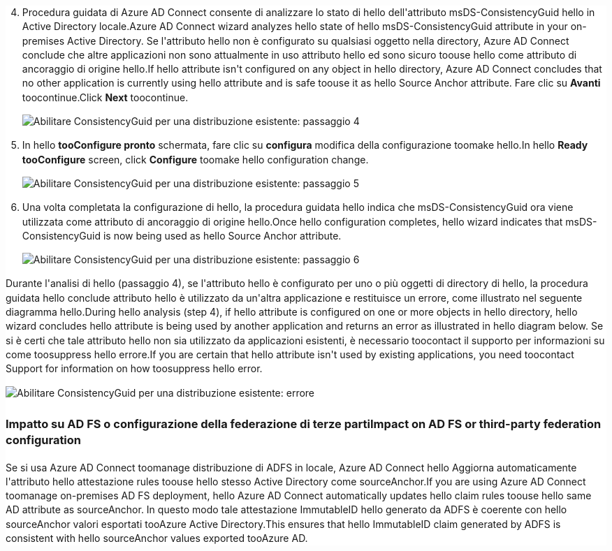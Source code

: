 4. <span data-ttu-id="6a08b-215">Procedura guidata di Azure AD Connect consente di analizzare lo stato di hello dell'attributo msDS-ConsistencyGuid hello in Active Directory locale.</span><span class="sxs-lookup"><span data-stu-id="6a08b-215">Azure AD Connect wizard analyzes hello state of hello msDS-ConsistencyGuid attribute in your on-premises Active Directory.</span></span> <span data-ttu-id="6a08b-216">Se l'attributo hello non è configurato su qualsiasi oggetto nella directory, Azure AD Connect conclude che altre applicazioni non sono attualmente in uso attributo hello ed sono sicuro toouse hello come attributo di ancoraggio di origine hello.</span><span class="sxs-lookup"><span data-stu-id="6a08b-216">If hello attribute isn't configured on any object in hello directory, Azure AD Connect concludes that no other application is currently using hello attribute and is safe toouse it as hello Source Anchor attribute.</span></span> <span data-ttu-id="6a08b-217">Fare clic su **Avanti** toocontinue.</span><span class="sxs-lookup"><span data-stu-id="6a08b-217">Click **Next** toocontinue.</span></span>

   ![Abilitare ConsistencyGuid per una distribuzione esistente: passaggio 4](./media/active-directory-aadconnect-design-concepts/consistencyguidexistingdeployment02.png)

5. <span data-ttu-id="6a08b-219">In hello **tooConfigure pronto** schermata, fare clic su **configura** modifica della configurazione toomake hello.</span><span class="sxs-lookup"><span data-stu-id="6a08b-219">In hello **Ready tooConfigure** screen, click **Configure** toomake hello configuration change.</span></span>

   ![Abilitare ConsistencyGuid per una distribuzione esistente: passaggio 5](./media/active-directory-aadconnect-design-concepts/consistencyguidexistingdeployment03.png)

6. <span data-ttu-id="6a08b-221">Una volta completata la configurazione di hello, la procedura guidata hello indica che msDS-ConsistencyGuid ora viene utilizzata come attributo di ancoraggio di origine hello.</span><span class="sxs-lookup"><span data-stu-id="6a08b-221">Once hello configuration completes, hello wizard indicates that msDS-ConsistencyGuid is now being used as hello Source Anchor attribute.</span></span>

   ![Abilitare ConsistencyGuid per una distribuzione esistente: passaggio 6](./media/active-directory-aadconnect-design-concepts/consistencyguidexistingdeployment04.png)

<span data-ttu-id="6a08b-223">Durante l'analisi di hello (passaggio 4), se l'attributo hello è configurato per uno o più oggetti di directory di hello, la procedura guidata hello conclude attributo hello è utilizzato da un'altra applicazione e restituisce un errore, come illustrato nel seguente diagramma hello.</span><span class="sxs-lookup"><span data-stu-id="6a08b-223">During hello analysis (step 4), if hello attribute is configured on one or more objects in hello directory, hello wizard concludes hello attribute is being used by another application and returns an error as illustrated in hello diagram below.</span></span> <span data-ttu-id="6a08b-224">Se si è certi che tale attributo hello non sia utilizzato da applicazioni esistenti, è necessario toocontact il supporto per informazioni su come toosuppress hello errore.</span><span class="sxs-lookup"><span data-stu-id="6a08b-224">If you are certain that hello attribute isn't used by existing applications, you need toocontact Support for information on how toosuppress hello error.</span></span>

![Abilitare ConsistencyGuid per una distribuzione esistente: errore](./media/active-directory-aadconnect-design-concepts/consistencyguidexistingdeploymenterror.png)

### <a name="impact-on-ad-fs-or-third-party-federation-configuration"></a><span data-ttu-id="6a08b-226">Impatto su AD FS o configurazione della federazione di terze parti</span><span class="sxs-lookup"><span data-stu-id="6a08b-226">Impact on AD FS or third-party federation configuration</span></span>
<span data-ttu-id="6a08b-227">Se si usa Azure AD Connect toomanage distribuzione di ADFS in locale, Azure AD Connect hello Aggiorna automaticamente l'attributo hello attestazione rules toouse hello stesso Active Directory come sourceAnchor.</span><span class="sxs-lookup"><span data-stu-id="6a08b-227">If you are using Azure AD Connect toomanage on-premises AD FS deployment, hello Azure AD Connect automatically updates hello claim rules toouse hello same AD attribute as sourceAnchor.</span></span> <span data-ttu-id="6a08b-228">In questo modo tale attestazione ImmutableID hello generato da ADFS è coerente con hello sourceAnchor valori esportati tooAzure Active Directory.</span><span class="sxs-lookup"><span data-stu-id="6a08b-228">This ensures that hello ImmutableID claim generated by ADFS is consistent with hello sourceAnchor values exported tooAzure AD.</span></span>
